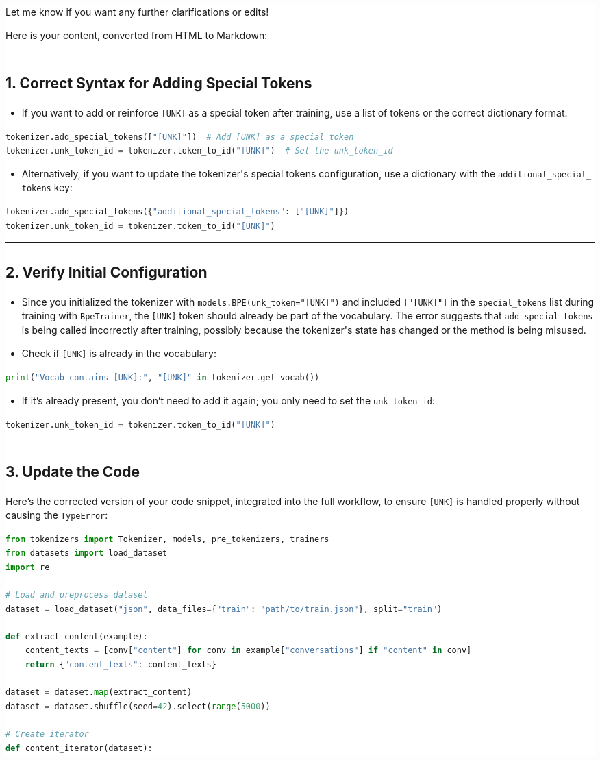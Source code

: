 
Let me know if you want any further clarifications or edits!

Here is your content, converted from HTML to Markdown:

---

## 1. Correct Syntax for Adding Special Tokens

- If you want to add or reinforce `[UNK]` as a special token after training, use a list of tokens or the correct dictionary format:

```python
tokenizer.add_special_tokens(["[UNK]"])  # Add [UNK] as a special token
tokenizer.unk_token_id = tokenizer.token_to_id("[UNK]")  # Set the unk_token_id
```

- Alternatively, if you want to update the tokenizer's special tokens configuration, use a dictionary with the `additional_special_tokens` key:

```python
tokenizer.add_special_tokens({"additional_special_tokens": ["[UNK]"]})
tokenizer.unk_token_id = tokenizer.token_to_id("[UNK]")
```

---

## 2. Verify Initial Configuration

- Since you initialized the tokenizer with `models.BPE(unk_token="[UNK]")` and included `["[UNK]"]` in the `special_tokens` list during training with `BpeTrainer`, the `[UNK]` token should already be part of the vocabulary. The error suggests that `add_special_tokens` is being called incorrectly after training, possibly because the tokenizer's state has changed or the method is being misused.

- Check if `[UNK]` is already in the vocabulary:

```python
print("Vocab contains [UNK]:", "[UNK]" in tokenizer.get_vocab())
```

- If it’s already present, you don’t need to add it again; you only need to set the `unk_token_id`:

```python
tokenizer.unk_token_id = tokenizer.token_to_id("[UNK]")
```

---

## 3. Update the Code

Here’s the corrected version of your code snippet, integrated into the full workflow, to ensure `[UNK]` is handled properly without causing the `TypeError`:

```python
from tokenizers import Tokenizer, models, pre_tokenizers, trainers
from datasets import load_dataset
import re

# Load and preprocess dataset
dataset = load_dataset("json", data_files={"train": "path/to/train.json"}, split="train")

def extract_content(example):
    content_texts = [conv["content"] for conv in example["conversations"] if "content" in conv]
    return {"content_texts": content_texts}

dataset = dataset.map(extract_content)
dataset = dataset.shuffle(seed=42).select(range(5000))

# Create iterator
def content_iterator(dataset):
```